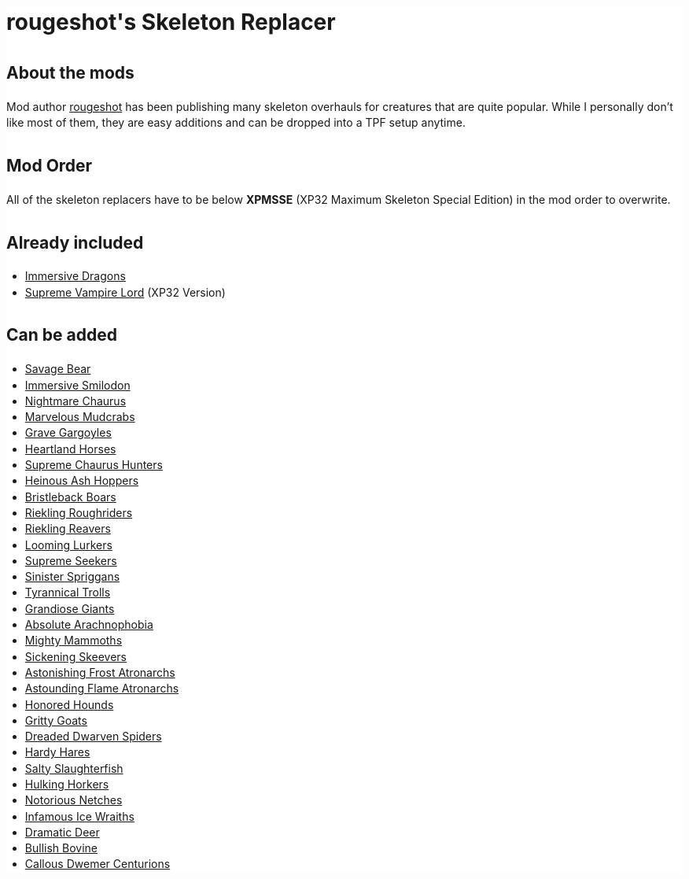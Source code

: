 # rougeshot's Skeleton Replacer

## About the mods

Mod author [rougeshot](https://www.nexusmods.com/skyrimspecialedition/users/20882614) has been publishing many skeleton overhauls for creatures that are quite popular. While I personally don’t like most of them, they are easy additions and can be dropped into a TPF setup anytime.

## Mod Order

All of the skeleton replacers have to be below **XPMSSE** (XP32 Maximum Skeleton Special Edition) in the mod order to overwrite.

## Already included

* [Immersive Dragons](https://www.nexusmods.com/skyrimspecialedition/mods/18957)
* [Supreme Vampire Lord](https://www.nexusmods.com/skyrimspecialedition/mods/19706) (XP32 Version)

## Can be added

* [Savage Bear](https://www.nexusmods.com/skyrimspecialedition/mods/16343)
* [Immersive Smilodon](https://www.nexusmods.com/skyrimspecialedition/mods/18429)
* [Nightmare Chaurus](https://www.nexusmods.com/skyrimspecialedition/mods/21488)
* [Marvelous Mudcrabs](https://www.nexusmods.com/skyrimspecialedition/mods/21685)
* [Grave Gargoyles](https://www.nexusmods.com/skyrimspecialedition/mods/21907)
* [Heartland Horses](https://www.nexusmods.com/skyrimspecialedition/mods/22083)
* [Supreme Chaurus Hunters](https://www.nexusmods.com/skyrimspecialedition/mods/22263)
* [Heinous Ash Hoppers](https://www.nexusmods.com/skyrimspecialedition/mods/22409)
* [Bristleback Boars](https://www.nexusmods.com/skyrimspecialedition/mods/22578)
* [Riekling Roughriders](https://www.nexusmods.com/skyrimspecialedition/mods/22765)
* [Riekling Reavers](https://www.nexusmods.com/skyrimspecialedition/mods/22948)
* [Looming Lurkers](https://www.nexusmods.com/skyrimspecialedition/mods/23122)
* [Supreme Seekers](https://www.nexusmods.com/skyrimspecialedition/mods/23349)
* [Sinister Spriggans](https://www.nexusmods.com/skyrimspecialedition/mods/23502)
* [Tyrannical Trolls](https://www.nexusmods.com/skyrimspecialedition/mods/23665)
* [Grandiose Giants](https://www.nexusmods.com/skyrimspecialedition/mods/23889)
* [Absolute Arachnophobia](https://www.nexusmods.com/skyrimspecialedition/mods/24058)
* [Mighty Mammoths](https://www.nexusmods.com/skyrimspecialedition/mods/24237)
* [Sickening Skeevers](https://www.nexusmods.com/skyrimspecialedition/mods/24428)
* [Astonishing Frost Atronarchs](https://www.nexusmods.com/skyrimspecialedition/mods/24641)
* [Astounding Flame Atronarchs](https://www.nexusmods.com/skyrimspecialedition/mods/24836)
* [Honored Hounds](https://www.nexusmods.com/skyrimspecialedition/mods/25563)
* [Gritty Goats](https://www.nexusmods.com/skyrimspecialedition/mods/26665)
* [Dreaded Dwarven Spiders](https://www.nexusmods.com/skyrimspecialedition/mods/27047)
* [Hardy Hares](https://www.nexusmods.com/skyrimspecialedition/mods/27366)
* [Salty Slaughterfish](https://www.nexusmods.com/skyrimspecialedition/mods/28005)
* [Hulking Horkers](https://www.nexusmods.com/skyrimspecialedition/mods/28383)
* [Notorious Netches](https://www.nexusmods.com/skyrimspecialedition/mods/29323)
* [Infamous Ice Wraiths](https://www.nexusmods.com/skyrimspecialedition/mods/29712)
* [Dramatic Deer](https://www.nexusmods.com/skyrimspecialedition/mods/31010)
* [Bullish Bovine](https://www.nexusmods.com/skyrimspecialedition/mods/33888)
* [Callous Dwemer Centurions](https://www.nexusmods.com/skyrimspecialedition/mods/34395)
